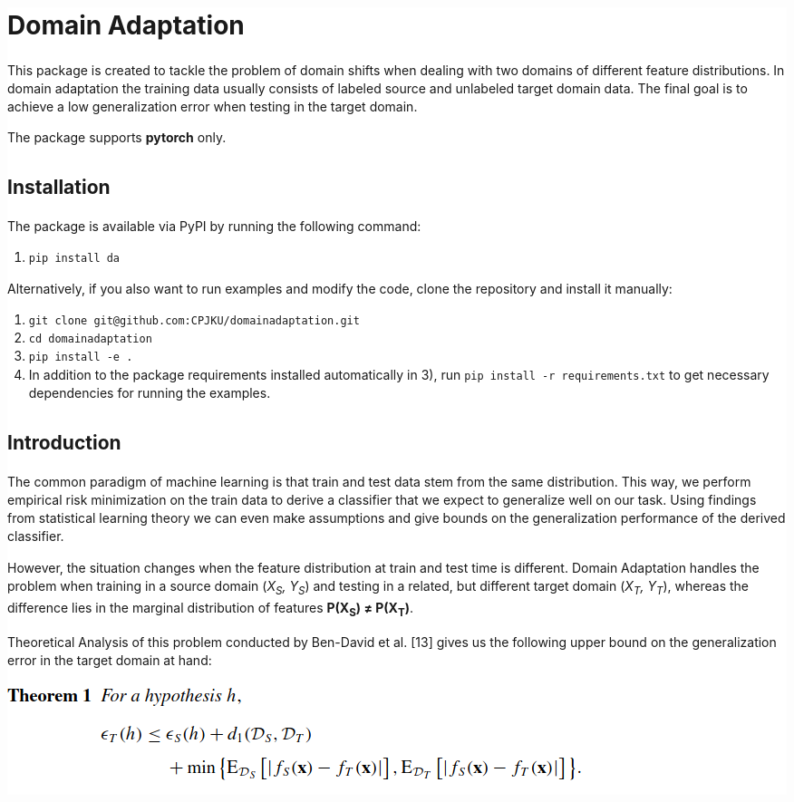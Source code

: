 # Domain Adaptation 

This package is created to tackle the problem of domain shifts when dealing with two domains of different feature
distributions. In domain adaptation the training data usually consists of labeled source and unlabeled target domain data. 
The final goal is to achieve a low generalization error when testing in the target domain. 

The package supports **pytorch** only.

## Installation

The package is available via PyPI by running the following command:

1. `pip install da`

Alternatively, if you also want to run examples and modify the code, 
clone the repository and install it manually:

1. `git clone git@github.com:CPJKU/domainadaptation.git`
2. `cd domainadaptation`
3. `pip install -e .`
4. In addition to the package requirements installed automatically in 3), run `pip install -r requirements.txt` to get necessary dependencies for running the examples.

## Introduction

The common paradigm of machine learning is that train and test data stem from the same distribution. This way, we perform
empirical risk minimization on the train data to derive a classifier that we expect to generalize well on our task. Using findings 
from statistical learning theory we can even make assumptions and give bounds on the generalization performance
of the derived classifier.

However, the situation changes when the feature distribution at train and test time is different. Domain Adaptation handles the 
problem when training in a source domain (*X<sub>S</sub>, Y<sub>S</sub>*) and testing in a related, but different target domain (*X<sub>T</sub>, Y<sub>T</sub>*), whereas
the difference lies in the marginal distribution of features **P(X<sub>S</sub>) ≠ P(X<sub>T</sub>)**.

Theoretical Analysis of this problem conducted by Ben-David et al. [13] gives us the following upper bound on the generalization 
error in the target domain at hand:

![Figure 1](./images/tgt_error_bound.png)
